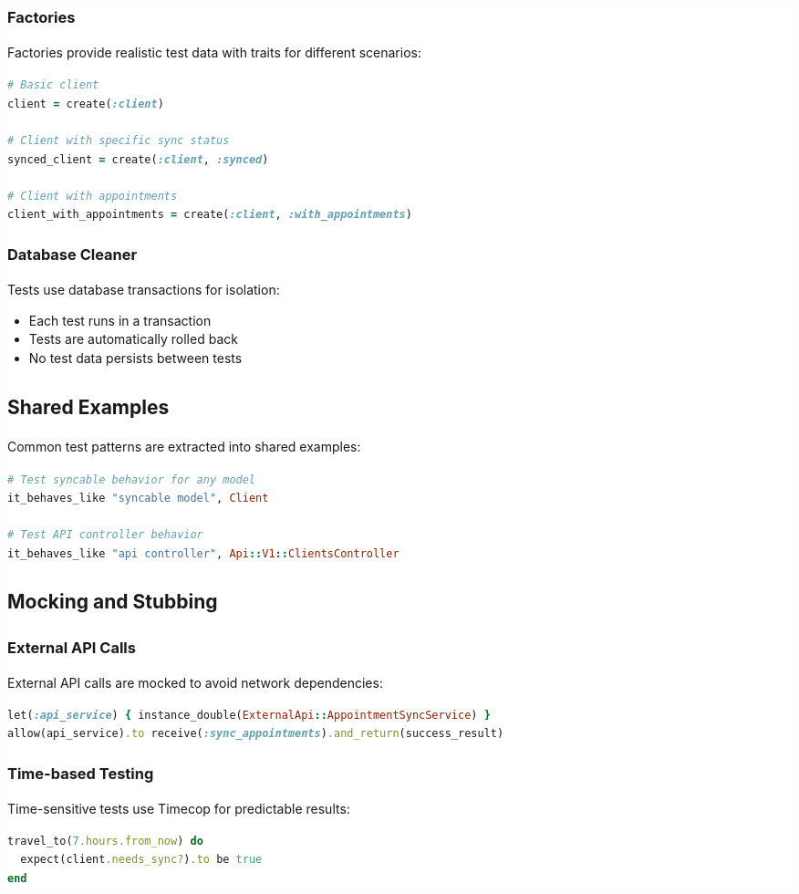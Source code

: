 ### Factories

Factories provide realistic test data with traits for different scenarios:

```ruby
# Basic client
client = create(:client)

# Client with specific sync status
synced_client = create(:client, :synced)

# Client with appointments
client_with_appointments = create(:client, :with_appointments)
```

### Database Cleaner

Tests use database transactions for isolation:

- Each test runs in a transaction
- Tests are automatically rolled back
- No test data persists between tests

## Shared Examples

Common test patterns are extracted into shared examples:

```ruby
# Test syncable behavior for any model
it_behaves_like "syncable model", Client

# Test API controller behavior
it_behaves_like "api controller", Api::V1::ClientsController
```

## Mocking and Stubbing

### External API Calls

External API calls are mocked to avoid network dependencies:

```ruby
let(:api_service) { instance_double(ExternalApi::AppointmentSyncService) }
allow(api_service).to receive(:sync_appointments).and_return(success_result)
```

### Time-based Testing

Time-sensitive tests use Timecop for predictable results:

```ruby
travel_to(7.hours.from_now) do
  expect(client.needs_sync?).to be true
end
```
